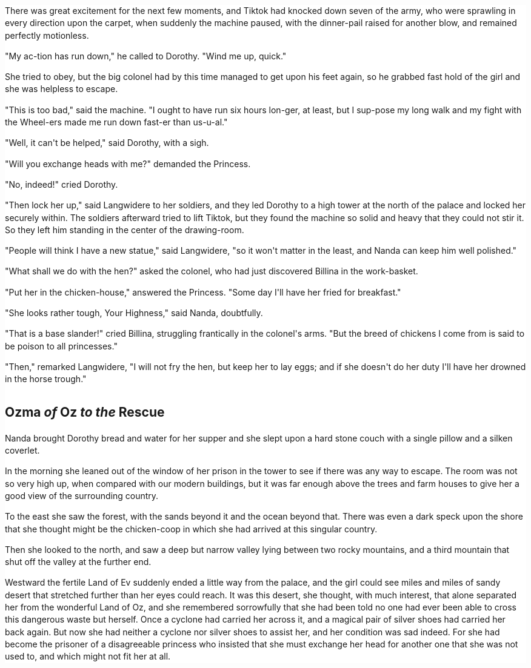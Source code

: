 There was great excitement for the next few moments, and Tiktok had knocked down seven of the army, who were sprawling in every direction upon the carpet, when suddenly the machine paused, with the dinner-pail raised for another blow, and remained perfectly motionless.

"My ac-tion has run down," he called to Dorothy. "Wind me up, quick."

She tried to obey, but the big colonel had by this time managed to get upon his feet again, so he grabbed fast hold of the girl and she was helpless to escape.

"This is too bad," said the machine. "I ought to have run six hours lon-ger, at least, but I sup-pose my long walk and my fight with the Wheel-ers made me run down fast-er than us-u-al."

"Well, it can't be helped," said Dorothy, with a sigh.

"Will you exchange heads with me?" demanded the Princess.

"No, indeed!" cried Dorothy.

"Then lock her up," said Langwidere to her soldiers, and they led Dorothy to a high tower at the north of the palace and locked her securely within. The soldiers afterward tried to lift Tiktok, but they found the machine so solid and heavy that they could not stir it. So they left him standing in the center of the drawing-room.

"People will think I have a new statue," said Langwidere, "so it won't matter in the least, and Nanda can keep him well polished."

"What shall we do with the hen?" asked the colonel, who had just discovered Billina in the work-basket.

"Put her in the chicken-house," answered the Princess. "Some day I'll have her fried for breakfast."

"She looks rather tough, Your Highness," said Nanda, doubtfully.

"That is a base slander!" cried Billina, struggling frantically in the colonel's arms. "But the breed of chickens I come from is said to be poison to all princesses."

"Then," remarked Langwidere, "I will not fry the hen, but keep her to lay eggs; and if she doesn't do her duty I'll have her drowned in the horse trough."


## Ozma _of_ Oz _to the_ Rescue

Nanda brought Dorothy bread and water for her supper and she slept upon a hard stone couch with a single pillow and a silken coverlet.

In the morning she leaned out of the window of her prison in the tower to see if there was any way to escape. The room was not so very high up, when compared with our modern buildings, but it was far enough above the trees and farm houses to give her a good view of the surrounding country.

To the east she saw the forest, with the sands beyond it and the ocean beyond that. There was even a dark speck upon the shore that she thought might be the chicken-coop in which she had arrived at this singular country.

Then she looked to the north, and saw a deep but narrow valley lying between two rocky mountains, and a third mountain that shut off the valley at the further end.

Westward the fertile Land of Ev suddenly ended a little way from the palace, and the girl could see miles and miles of sandy desert that stretched further than her eyes could reach. It was this desert, she thought, with much interest, that alone separated her from the wonderful Land of Oz, and she remembered sorrowfully that she had been told no one had ever been able to cross this dangerous waste but herself. Once a cyclone had carried her across it, and a magical pair of silver shoes had carried her back again. But now she had neither a cyclone nor silver shoes to assist her, and her condition was sad indeed. For she had become the prisoner of a disagreeable princess who insisted that she must exchange her head for another one that she was not used to, and which might not fit her at all.
